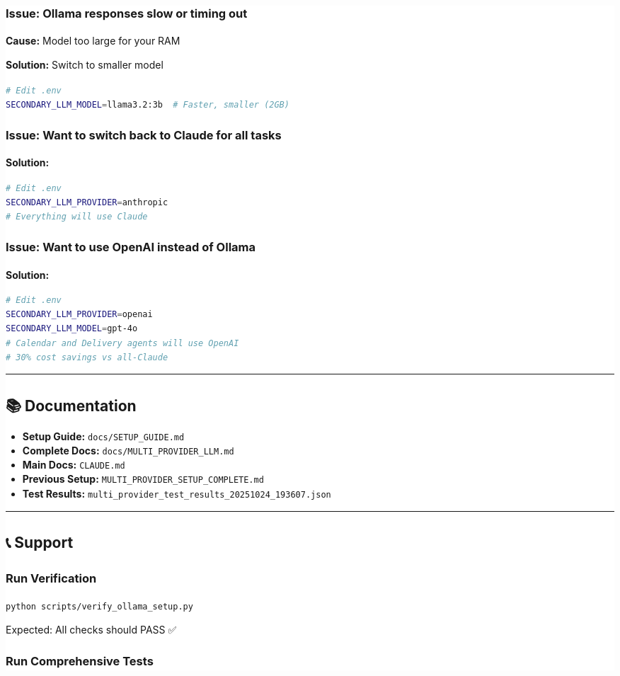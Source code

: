 ### Issue: Ollama responses slow or timing out

**Cause:** Model too large for your RAM

**Solution:** Switch to smaller model
```bash
# Edit .env
SECONDARY_LLM_MODEL=llama3.2:3b  # Faster, smaller (2GB)
```

### Issue: Want to switch back to Claude for all tasks

**Solution:**
```bash
# Edit .env
SECONDARY_LLM_PROVIDER=anthropic
# Everything will use Claude
```

### Issue: Want to use OpenAI instead of Ollama

**Solution:**
```bash
# Edit .env
SECONDARY_LLM_PROVIDER=openai
SECONDARY_LLM_MODEL=gpt-4o
# Calendar and Delivery agents will use OpenAI
# 30% cost savings vs all-Claude
```

---

## 📚 Documentation

- **Setup Guide:** `docs/SETUP_GUIDE.md`
- **Complete Docs:** `docs/MULTI_PROVIDER_LLM.md`
- **Main Docs:** `CLAUDE.md`
- **Previous Setup:** `MULTI_PROVIDER_SETUP_COMPLETE.md`
- **Test Results:** `multi_provider_test_results_20251024_193607.json`

---

## 📞 Support

### Run Verification

```bash
python scripts/verify_ollama_setup.py
```

Expected: All checks should PASS ✅

### Run Comprehensive Tests
